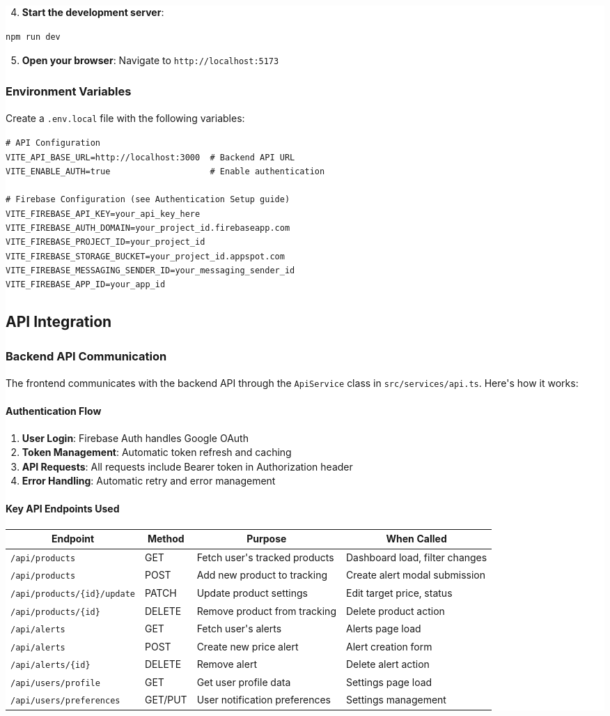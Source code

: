 4. **Start the development server**:
```bash
npm run dev
```

5. **Open your browser**: Navigate to `http://localhost:5173`

### Environment Variables

Create a `.env.local` file with the following variables:

```env
# API Configuration
VITE_API_BASE_URL=http://localhost:3000  # Backend API URL
VITE_ENABLE_AUTH=true                    # Enable authentication

# Firebase Configuration (see Authentication Setup guide)
VITE_FIREBASE_API_KEY=your_api_key_here
VITE_FIREBASE_AUTH_DOMAIN=your_project_id.firebaseapp.com
VITE_FIREBASE_PROJECT_ID=your_project_id
VITE_FIREBASE_STORAGE_BUCKET=your_project_id.appspot.com
VITE_FIREBASE_MESSAGING_SENDER_ID=your_messaging_sender_id
VITE_FIREBASE_APP_ID=your_app_id
```

## API Integration

### Backend API Communication

The frontend communicates with the backend API through the `ApiService` class in `src/services/api.ts`. Here's how it works:

#### Authentication Flow
1. **User Login**: Firebase Auth handles Google OAuth
2. **Token Management**: Automatic token refresh and caching
3. **API Requests**: All requests include Bearer token in Authorization header
4. **Error Handling**: Automatic retry and error management

#### Key API Endpoints Used

| Endpoint | Method | Purpose | When Called |
|----------|--------|---------|-------------|
| `/api/products` | GET | Fetch user's tracked products | Dashboard load, filter changes |
| `/api/products` | POST | Add new product to tracking | Create alert modal submission |
| `/api/products/{id}/update` | PATCH | Update product settings | Edit target price, status |
| `/api/products/{id}` | DELETE | Remove product from tracking | Delete product action |
| `/api/alerts` | GET | Fetch user's alerts | Alerts page load |
| `/api/alerts` | POST | Create new price alert | Alert creation form |
| `/api/alerts/{id}` | DELETE | Remove alert | Delete alert action |
| `/api/users/profile` | GET | Get user profile data | Settings page load |
| `/api/users/preferences` | GET/PUT | User notification preferences | Settings management |
